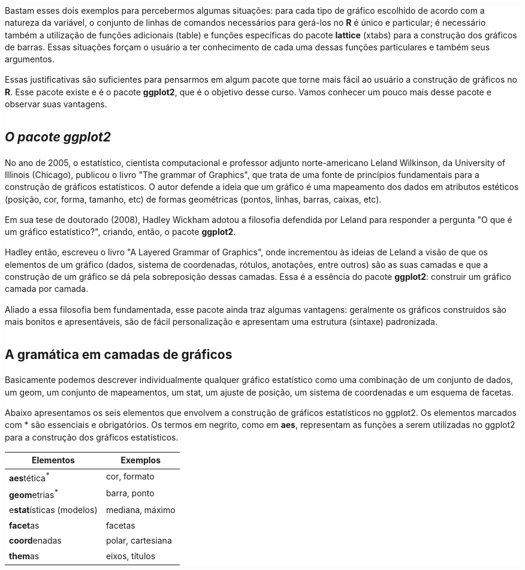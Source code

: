 Bastam esses dois exemplos para percebermos algumas situações: para cada tipo de gráfico escolhido de acordo com a natureza da variável, o conjunto de linhas de comandos necessários para gerá-los no **R** é único e particular; é necessário também a utilização de funções adicionais (table) e funções específicas do pacote **lattice** (xtabs) para a construção dos gráficos de barras. Essas situações forçam o usuário a ter conhecimento de cada uma dessas funções particulares e também seus argumentos. 

Essas justificativas são suficientes para pensarmos em algum pacote que torne mais fácil ao usuário a construção de gráficos no **R**. Esse pacote existe e é o pacote **ggplot2**, que é o objetivo desse curso. Vamos conhecer um pouco mais desse pacote e observar suas vantagens.

## *O pacote ggplot2*

No ano de 2005, o estatístico, cientista computacional e professor adjunto norte-americano Leland Wilkinson, da University of Illinois (Chicago), publicou o livro "The grammar of Graphics", que trata de uma fonte de princípios fundamentais para a construção de gráficos estatísticos. O autor defende a ideia que um gráfico é uma mapeamento dos dados em atributos estéticos (posição, cor, forma, tamanho, etc) de formas geométricas (pontos, linhas, barras, caixas, etc). 

Em sua tese de doutorado (2008), Hadley Wickham adotou a filosofia defendida por Leland para responder a pergunta "O que é um gráfico estatístico?", criando, então, o pacote **ggplot2**. 

Hadley então, escreveu o livro "A Layered Grammar of Graphics", onde incrementou às ideias de Leland a visão de que os elementos de um gráfico (dados, sistema de coordenadas, rótulos, anotações, entre outros) são as suas camadas e que a construção de um gráfico se dá pela sobreposição dessas camadas. Essa é a essência do pacote **ggplot2**: construir um gráfico camada por camada.

Aliado a essa filosofia bem fundamentada, esse pacote ainda traz algumas vantagens: geralmente os gráficos construídos são mais bonitos e apresentáveis, são de fácil personalização e apresentam uma estrutura (sintaxe) padronizada.

## A gramática em camadas de gráficos

Basicamente podemos descrever individualmente qualquer gráfico estatístico como uma combinação de um conjunto de dados, um geom, um conjunto de mapeamentos, um stat, um ajuste de posição, um sistema de coordenadas e um esquema de facetas. 


Abaixo apresentamos os seis elementos que envolvem a construção de gráficos estatísticos no ggplot2. Os elementos marcados com * são essenciais e obrigatórios. Os termos em negrito, como em **aes**, representam as funções a serem utilizadas no ggplot2 para a construção dos gráficos estatísticos.

| Elementos | Exemplos | 
|----------------|-----------------------------------------------------------------------|
| **aes**tética$^*$ | cor, formato|
| **geom**etrias$^*$ | barra, ponto|
| e**stat**ísticas (modelos) | mediana, máximo|
| **facet**as | facetas|
| **coord**enadas | polar, cartesiana|
| **them**as | eixos, títulos|
